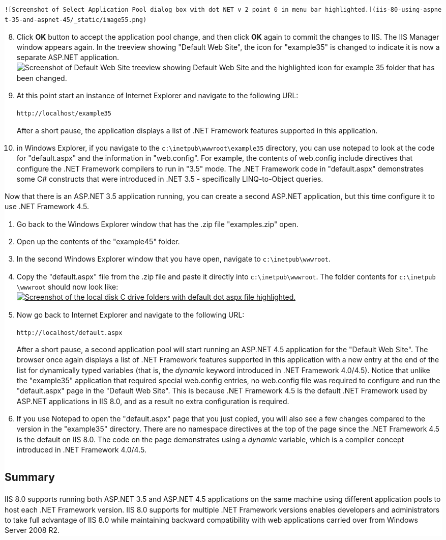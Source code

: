     ![Screenshot of Select Application Pool dialog box with dot NET v 2 point 0 in menu bar highlighted.](iis-80-using-aspnet-35-and-aspnet-45/_static/image55.png)
8. Click **OK** button to accept the application pool change, and then click **OK** again to commit the changes to IIS. The IIS Manager window appears again. In the treeview showing "Default Web Site", the icon for "example35" is changed to indicate it is now a separate ASP.NET application.  
    ![Screenshot of Default Web Site treeview showing Default Web Site and the highlighted icon for example 35 folder that has been changed.](iis-80-using-aspnet-35-and-aspnet-45/_static/image57.png)
9. At this point start an instance of Internet Explorer and navigate to the following URL:

    `http://localhost/example35`

    After a short pause, the application displays a list of .NET Framework features supported in this application.

10. in Windows Explorer, if you navigate to the `c:\inetpub\wwwroot\example35` directory, you can use notepad to look at the code for "default.aspx" and the information in "web.config". For example, the contents of web.config include directives that configure the .NET Framework compilers to run in "3.5" mode. The .NET Framework code in "default.aspx" demonstrates some C# constructs that were introduced in .NET 3.5 - specifically LINQ-to-Object queries.

Now that there is an ASP.NET 3.5 application running, you can create a second ASP.NET application, but this time configure it to use .NET Framework 4.5.

1. Go back to the Windows Explorer window that has the .zip file "examples.zip" open.
2. Open up the contents of the "example45" folder.
3. In the second Windows Explorer window that you have open, navigate to `c:\inetpub\wwwroot`.
4. Copy the "default.aspx" file from the .zip file and paste it directly into `c:\inetpub\wwwroot`. The folder contents for `c:\inetpub\wwwroot` should now look like:  
    [![Screenshot of the local disk C drive folders with default dot aspx file highlighted.](iis-80-using-aspnet-35-and-aspnet-45/_static/image61.png)](iis-80-using-aspnet-35-and-aspnet-45/_static/image59.png)
5. Now go back to Internet Explorer and navigate to the following URL:

    `http://localhost/default.aspx`

    After a short pause, a second application pool will start running an ASP.NET 4.5 application for the "Default Web Site". The browser once again displays a list of .NET Framework features supported in this application with a new entry at the end of the list for dynamically typed variables (that is, the *dynamic* keyword introduced in .NET Framework 4.0/4.5). Notice that unlike the "example35" application that required special web.config entries, no web.config file was required to configure and run the "default.aspx" page in the "Default Web Site". This is because .NET Framework 4.5 is the default .NET Framework used by ASP.NET applications in IIS 8.0, and as a result no extra configuration is required.
6. If you use Notepad to open the "default.aspx" page that you just copied, you will also see a few changes compared to the version in the "example35" directory. There are no namespace directives at the top of the page since the .NET Framework 4.5 is the default on IIS 8.0. The code on the page demonstrates using a *dynamic* variable, which is a compiler concept introduced in .NET Framework 4.0/4.5.

## Summary

IIS 8.0 supports running both ASP.NET 3.5 and ASP.NET 4.5 applications on the same machine using different application pools to host each .NET Framework version. IIS 8.0 supports for multiple .NET Framework versions enables developers and administrators to take full advantage of IIS 8.0 while maintaining backward compatibility with web applications carried over from Windows Server 2008 R2.
